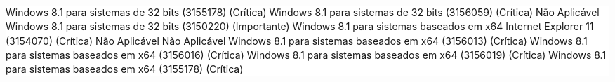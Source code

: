 </td>
<td style="border:1px solid black;">
Windows 8.1 para sistemas de 32 bits  
(3155178)  
(Crítica)

</td>
<td style="border:1px solid black;">
Windows 8.1 para sistemas de 32 bits  
(3156059)  
(Crítica)

</td>
<td style="border:1px solid black;">
Não Aplicável

</td>
<td style="border:1px solid black;">
Windows 8.1 para sistemas de 32 bits  
(3150220)  
(Importante)

</td>
</tr>
<tr>
<td style="border:1px solid black;">
Windows 8.1 para sistemas baseados em x64

</td>
<td style="border:1px solid black;">
Internet Explorer 11  
(3154070)  
(Crítica)

</td>
<td style="border:1px solid black;">
Não Aplicável

</td>
<td style="border:1px solid black;">
Não Aplicável

</td>
<td style="border:1px solid black;">
Windows 8.1 para sistemas baseados em x64  
(3156013)  
(Crítica)  
Windows 8.1 para sistemas baseados em x64  
(3156016)  
(Crítica)  
Windows 8.1 para sistemas baseados em x64  
(3156019)  
(Crítica)

</td>
<td style="border:1px solid black;">
Windows 8.1 para sistemas baseados em x64  
(3155178)  
(Crítica)
